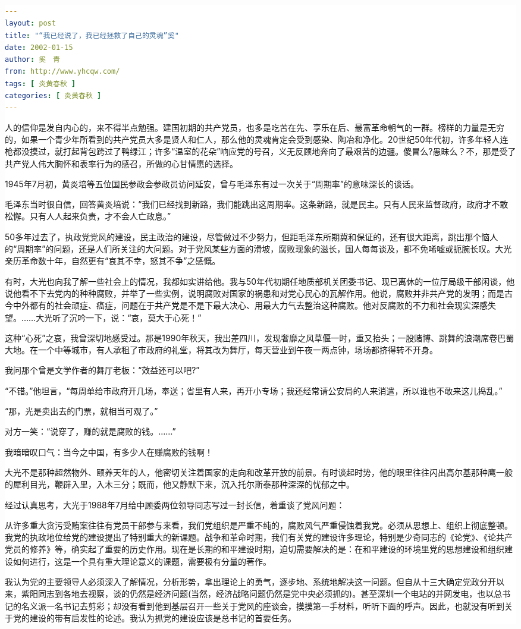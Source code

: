 ```yaml
---
layout: post
title: "“我已经说了，我已经拯救了自己的灵魂”奚"
date: 2002-01-15
author: 奚　青
from: http://www.yhcqw.com/
tags: [ 炎黄春秋 ]
categories: [ 炎黄春秋 ]
---
```





人的信仰是发自内心的，来不得半点勉强。建国初期的共产党员，也多是吃苦在先、享乐在后、最富革命朝气的一群。榜样的力量是无穷的，如果一个青少年所看到的共产党员大多是贤人和仁人，那么他的灵魂肯定会受到感染、陶冶和净化。20世纪50年代初，许多年轻人连枪都没摸过，就打起背包跨过了鸭绿江；许多“温室的花朵”响应党的号召，义无反顾地奔向了最艰苦的边疆。傻冒么?愚昧么？不，那是受了共产党人伟大胸怀和表率行为的感召，所做的心甘情愿的选择。

1945年7月初，黄炎培等五位国民参政会参政员访问延安，曾与毛泽东有过一次关于“周期率”的意味深长的谈话。


毛泽东当时很自信，回答黄炎培说：“我们已经找到新路，我们能跳出这周期率。这条新路，就是民主。只有人民来监督政府，政府才不敢松懈。只有人人起来负责，才不会人亡政息。”


50多年过去了，执政党党风的建设，民主政治的建设，尽管做过不少努力，但距毛泽东所期冀和保证的，还有很大距离，跳出那个恼人的“周期率”的问题，还是人们所关注的大问题。对于党风某些方面的滑坡，腐败现象的滋长，国人每每谈及，都不免唏嘘或扼腕长叹。大光亲历革命数十年，自然更有“哀其不幸，怒其不争”之感慨。


有时，大光也向我了解一些社会上的情况，我都如实讲给他。我与50年代初期任地质部机关团委书记、现已离休的一位厅局级干部闲谈，他说他看不下去党内的种种腐败，并举了一些实例，说明腐败对国家的祸患和对党心民心的瓦解作用。他说，腐败并非共产党的发明；而是古今中外都有的社会顽症、癌症，问题在于共产党是不是下最大决心、用最大力气去整治这种腐败。他对反腐败的不力和社会现实深感失望。……大光听了沉吟一下，说：“哀，莫大于心死！”


这种“心死”之哀，我曾深切地感受过。那是1990年秋天，我出差四川，发现奢靡之风草偃一时，重又抬头；一股赌博、跳舞的浪潮席卷巴蜀大地。在一个中等城市，有人承租了市政府的礼堂，将其改为舞厅，每天营业到午夜一两点钟，场场都挤得转不开身。

我问那个曾是文学作者的舞厅老板：“效益还可以吧?”

“不错。”他坦言，“每周单给市政府开几场，奉送；省里有人来，再开小专场；我还经常请公安局的人来消遣，所以谁也不敢来这儿捣乱。”

“那，光是卖出去的门票，就相当可观了。”

对方一笑：“说穿了，赚的就是腐败的钱。……”

我暗暗叹口气：当今之中国，有多少人在赚腐败的钱啊！


大光不是那种超然物外、颐养天年的人，他密切关注着国家的走向和改革开放的前景。有时谈起时势，他的眼里往往闪出高尔基那种鹰一般的犀利目光，鞭辟入里，入木三分；既而，他又静默下来，沉入托尔斯泰那种深深的忧郁之中。

经过认真思考，大光于1988年7月给中顾委两位领导同志写过一封长信，着重谈了党风问题：


从许多重大贪污受贿案往往有党员干部参与来看，我们党组织是严重不纯的，腐败风气严重侵蚀着我党。必须从思想上、组织上彻底整顿。我党的执政地位给党的建设提出了特别重大的新课题。战争和革命时期，我们有关党的建设许多理论，特别是少奇同志的《论党》、《论共产党员的修养》等，确实起了重要的历史作用。现在是长期的和平建设时期，迫切需要解决的是：在和平建设的环境里党的思想建设和组织建设如何进行，这是一个具有重大理论意义的课题，需要极有分量的著作。


我认为党的主要领导人必须深入了解情况，分析形势，拿出理论上的勇气，逐步地、系统地解决这一问题。但自从十三大确定党政分开以来，紫阳同志到各地去视察，谈的仍然是经济问题(当然，经济战略问题仍然是党中央必须抓的)。甚至深圳一个电站的并网发电，也以总书记的名义派一名书记去剪彩；却没有看到他到基层召开一些关于党风的座谈会，摸摸第一手材料，听听下面的呼声。因此，也就没有听到关于党的建设的带有启发性的论述。我认为抓党的建设应该是总书记的首要任务。

